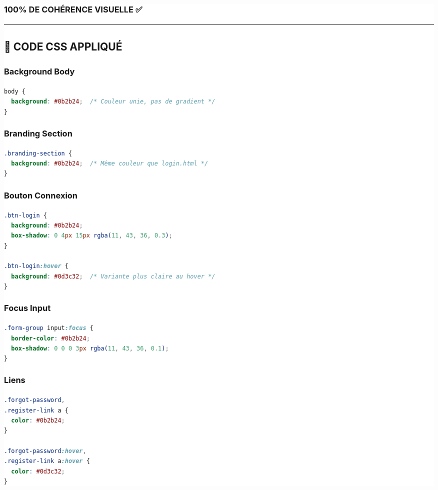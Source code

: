 ### 100% DE COHÉRENCE VISUELLE ✅

---

## 🎨 CODE CSS APPLIQUÉ

### Background Body
```css
body {
  background: #0b2b24;  /* Couleur unie, pas de gradient */
}
```

### Branding Section
```css
.branding-section {
  background: #0b2b24;  /* Même couleur que login.html */
}
```

### Bouton Connexion
```css
.btn-login {
  background: #0b2b24;
  box-shadow: 0 4px 15px rgba(11, 43, 36, 0.3);
}

.btn-login:hover {
  background: #0d3c32;  /* Variante plus claire au hover */
}
```

### Focus Input
```css
.form-group input:focus {
  border-color: #0b2b24;
  box-shadow: 0 0 0 3px rgba(11, 43, 36, 0.1);
}
```

### Liens
```css
.forgot-password,
.register-link a {
  color: #0b2b24;
}

.forgot-password:hover,
.register-link a:hover {
  color: #0d3c32;
}
```
